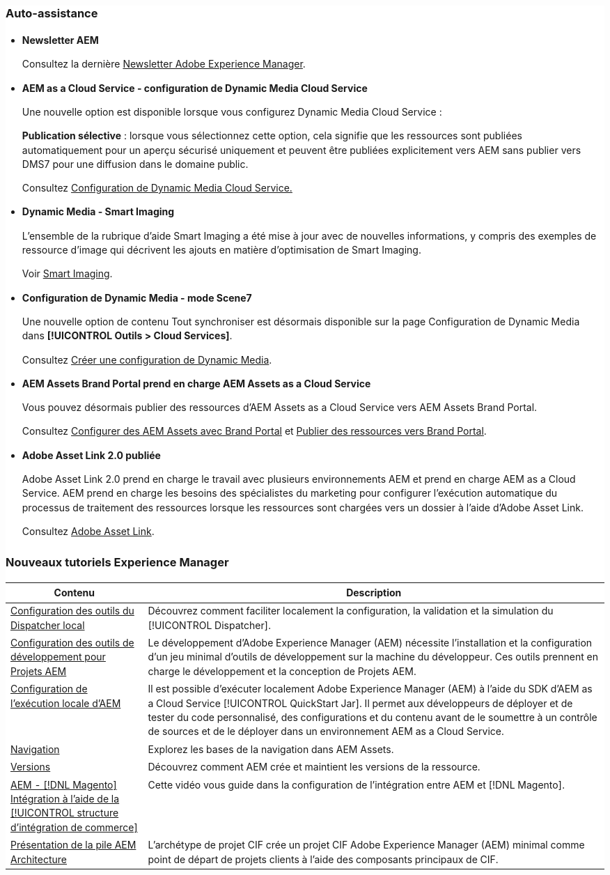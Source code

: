 ### Auto-assistance

* **Newsletter AEM**

   Consultez la dernière [Newsletter Adobe Experience Manager](https://expleague.azureedge.net/assets/aem/Experience-Insider-vol.30.html).

* **AEM as a Cloud Service - configuration de Dynamic Media Cloud Service**

   Une nouvelle option est disponible lorsque vous configurez Dynamic Media Cloud Service :

   **Publication sélective** : lorsque vous sélectionnez cette option, cela signifie que les ressources sont publiées automatiquement pour un aperçu sécurisé uniquement et peuvent être publiées explicitement vers AEM sans publier vers DMS7 pour une diffusion dans le domaine public.

   Consultez [Configuration de Dynamic Media Cloud Service.](https://docs.adobe.com/content/help/fr-FR/experience-manager-cloud-service/assets/dynamicmedia/config-dm.html#configuring-dynamic-media-cloud-services)

* **Dynamic Media - Smart Imaging**

   L’ensemble de la rubrique d’aide Smart Imaging a été mise à jour avec de nouvelles informations, y compris des exemples de ressource d’image qui décrivent les ajouts en matière d’optimisation de Smart Imaging.

   Voir [Smart Imaging](https://docs.adobe.com/content/help/fr-FR/experience-manager-65/assets/dynamic/imaging-faq.html).

* **Configuration de Dynamic Media - mode Scene7**

   Une nouvelle option de contenu Tout synchroniser est désormais disponible sur la page Configuration de Dynamic Media dans **[!UICONTROL Outils > Cloud Services]**.

   Consultez [Créer une configuration de Dynamic Media](https://docs.adobe.com/content/help/fr-FR/experience-manager-65/assets/dynamic/config-dms7.html#configuring-dynamic-media-cloud-services).

* **AEM Assets Brand Portal prend en charge AEM Assets as a Cloud Service**

   Vous pouvez désormais publier des ressources d’AEM Assets as a Cloud Service vers AEM Assets Brand Portal.

   Consultez [Configurer des AEM Assets avec Brand Portal](https://docs.adobe.com/content/help/fr-FR/experience-manager-cloud-service/assets/brand-portal/configure-aem-assets-with-brand-portal.html) et [Publier des ressources vers Brand Portal](https://docs.adobe.com/content/help/fr-FR/experience-manager-cloud-service/assets/brand-portal/publish-to-brand-portal.html).

* **Adobe Asset Link 2.0 publiée**

   Adobe Asset Link 2.0 prend en charge le travail avec plusieurs environnements AEM et prend en charge AEM as a Cloud Service. AEM prend en charge les besoins des spécialistes du marketing pour configurer l’exécution automatique du processus de traitement des ressources lorsque les ressources sont chargées vers un dossier à l’aide d’Adobe Asset Link.

   Consultez [Adobe Asset Link](https://helpx.adobe.com/fr/enterprise/using/adobe-asset-link.html).

### Nouveaux tutoriels Experience Manager

| Contenu | Description |
| -----------| ---------- |  
| [Configuration des outils du Dispatcher local](https://docs.adobe.com/content/help/en/experience-manager-learn/cloud-service/local-development-environment-set-up/dispatcher-tools.html) | Découvrez comment faciliter localement la configuration, la validation et la simulation du [!UICONTROL Dispatcher]. |
| [Configuration des outils de développement pour Projets AEM](https://docs.adobe.com/content/help/en/experience-manager-learn/cloud-service/local-development-environment-set-up/development-tools.html) | Le développement d’Adobe Experience Manager (AEM) nécessite l’installation et la configuration d’un jeu minimal d’outils de développement sur la machine du développeur. Ces outils prennent en charge le développement et la conception de Projets AEM. |
| [Configuration de l’exécution locale d’AEM](https://docs.adobe.com/content/help/en/experience-manager-learn/cloud-service/local-development-environment-set-up/aem-runtime.html) | Il est possible d’exécuter localement Adobe Experience Manager (AEM) à l’aide du SDK d’AEM as a Cloud Service [!UICONTROL QuickStart Jar]. Il permet aux développeurs de déployer et de tester du code personnalisé, des configurations et du contenu avant de le soumettre à un contrôle de sources et de le déployer dans un environnement AEM as a Cloud Service. |
| [Navigation](https://docs.adobe.com/content/help/en/experience-manager-learn/assets/authoring/navigation.html) | Explorez les bases de la navigation dans AEM Assets. |
| [Versions](https://docs.adobe.com/content/help/en/experience-manager-learn/assets/collaboration/versions.html) | Découvrez comment AEM crée et maintient les versions de la ressource. |
| [AEM -  [!DNL Magento] Intégration à l’aide de la [!UICONTROL structure d’intégration de commerce]](https://www.adobe.io/apis/experiencecloud/commerce-integration-framework/getting-started.html) | Cette vidéo vous guide dans la configuration de l’intégration entre AEM et [!DNL Magento]. |
| [Présentation de la pile AEM Architecture](https://docs.adobe.com/content/help/en/experience-manager-learn/cloud-service/underlying-technology/introduction-architecture.html) | L’archétype de projet CIF crée un projet CIF Adobe Experience Manager (AEM) minimal comme point de départ de projets clients à l’aide des composants principaux de CIF. |